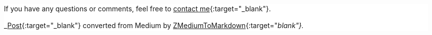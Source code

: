 If you have any questions or comments, feel free to [contact me](https://www.zhgchg.li/contact){:target="_blank"}.

_[Post](https://medium.com/zrealm-ios-dev/%E7%8F%BE%E5%AF%A6%E4%BD%BF%E7%94%A8-codable-%E4%B8%8A%E9%81%87%E5%88%B0%E7%9A%84-decode-%E5%95%8F%E9%A1%8C%E5%A0%B4%E6%99%AF%E7%B8%BD%E5%8C%AF-1aa2f8445642){:target="_blank"} converted from Medium by [ZMediumToMarkdown](https://github.com/ZhgChgLi/ZMediumToMarkdown){:target="_blank"}._
